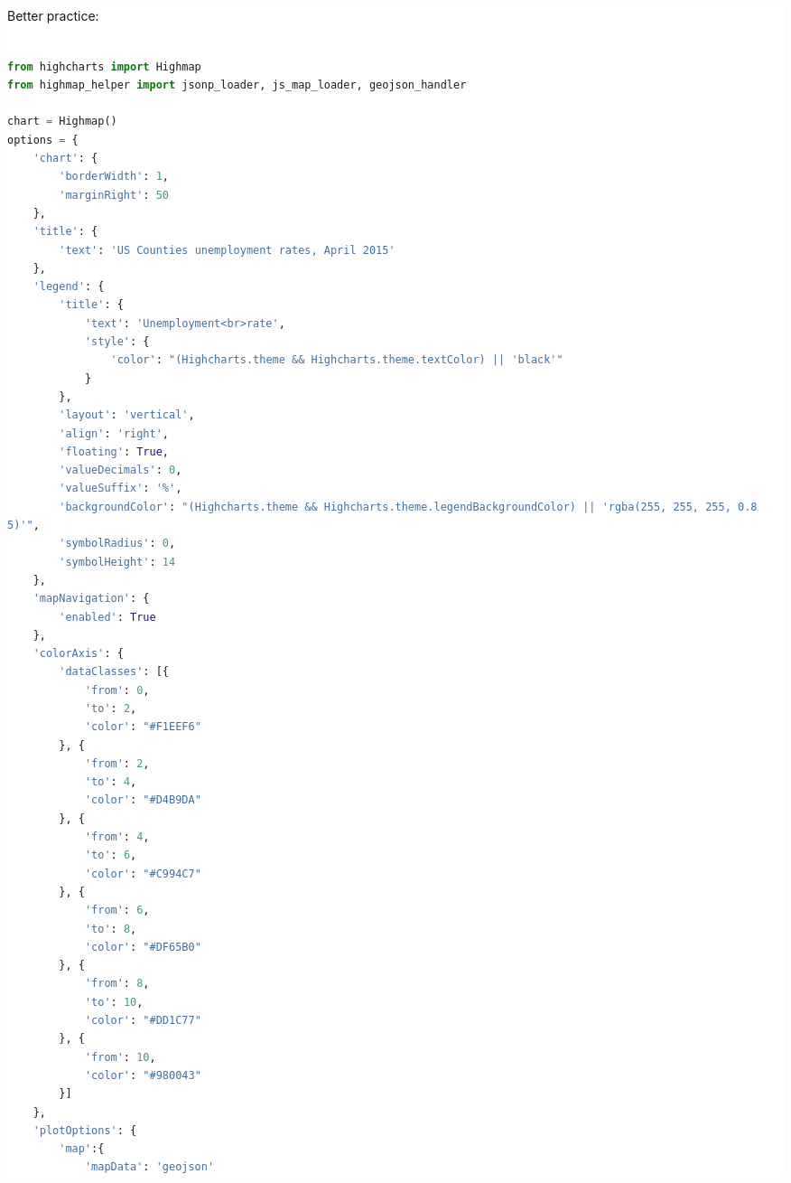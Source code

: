 Better practice: 
```python

from highcharts import Highmap
from highmap_helper import jsonp_loader, js_map_loader, geojson_handler

chart = Highmap()
options = {
    'chart': {
        'borderWidth': 1,
        'marginRight': 50 
    },
    'title': {
        'text': 'US Counties unemployment rates, April 2015'
    },
    'legend': {
        'title': {
            'text': 'Unemployment<br>rate',
            'style': {
                'color': "(Highcharts.theme && Highcharts.theme.textColor) || 'black'"
            }
        },
        'layout': 'vertical',
        'align': 'right',
        'floating': True,
        'valueDecimals': 0,
        'valueSuffix': '%',
        'backgroundColor': "(Highcharts.theme && Highcharts.theme.legendBackgroundColor) || 'rgba(255, 255, 255, 0.85)'",
        'symbolRadius': 0,
        'symbolHeight': 14
    },
    'mapNavigation': {
        'enabled': True
    },
    'colorAxis': {
        'dataClasses': [{
            'from': 0,
            'to': 2,
            'color': "#F1EEF6"
        }, {
            'from': 2,
            'to': 4,
            'color': "#D4B9DA"
        }, {
            'from': 4,
            'to': 6,
            'color': "#C994C7"
        }, {
            'from': 6,
            'to': 8,
            'color': "#DF65B0"
        }, {
            'from': 8,
            'to': 10,
            'color': "#DD1C77"
        }, {
            'from': 10,
            'color': "#980043"
        }]
    },
    'plotOptions': {
        'map':{
            'mapData': 'geojson'
```